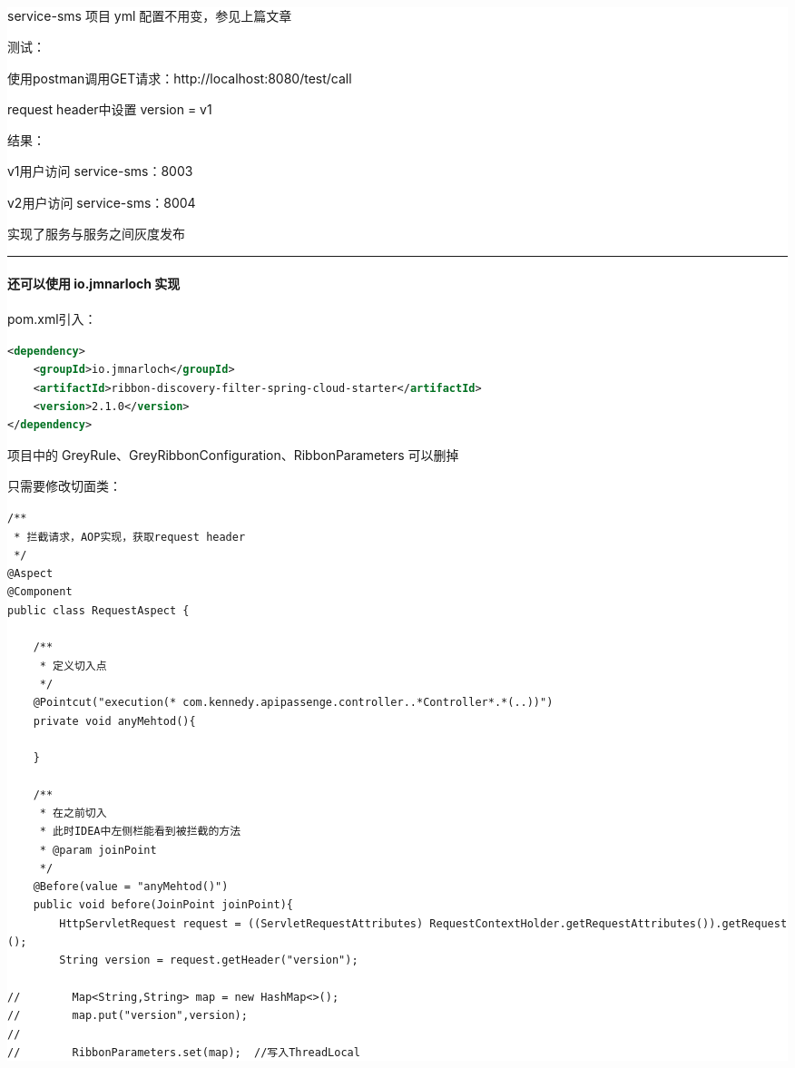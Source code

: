 

service-sms 项目 yml 配置不用变，参见上篇文章



测试：

使用postman调用GET请求：http://localhost:8080/test/call

request header中设置 version = v1



结果：

v1用户访问 service-sms：8003

v2用户访问 service-sms：8004

实现了服务与服务之间灰度发布



---

#### 还可以使用 io.jmnarloch 实现

pom.xml引入：

```xml
<dependency>
    <groupId>io.jmnarloch</groupId>
    <artifactId>ribbon-discovery-filter-spring-cloud-starter</artifactId>
    <version>2.1.0</version>
</dependency>
```

项目中的 GreyRule、GreyRibbonConfiguration、RibbonParameters 可以删掉

只需要修改切面类：

```
/**
 * 拦截请求，AOP实现，获取request header
 */
@Aspect
@Component
public class RequestAspect {

    /**
     * 定义切入点
     */
    @Pointcut("execution(* com.kennedy.apipassenge.controller..*Controller*.*(..))")
    private void anyMehtod(){

    }

    /**
     * 在之前切入
     * 此时IDEA中左侧栏能看到被拦截的方法
     * @param joinPoint
     */
    @Before(value = "anyMehtod()")
    public void before(JoinPoint joinPoint){
        HttpServletRequest request = ((ServletRequestAttributes) RequestContextHolder.getRequestAttributes()).getRequest();
        String version = request.getHeader("version");

//        Map<String,String> map = new HashMap<>();
//        map.put("version",version);
//
//        RibbonParameters.set(map);  //写入ThreadLocal
```